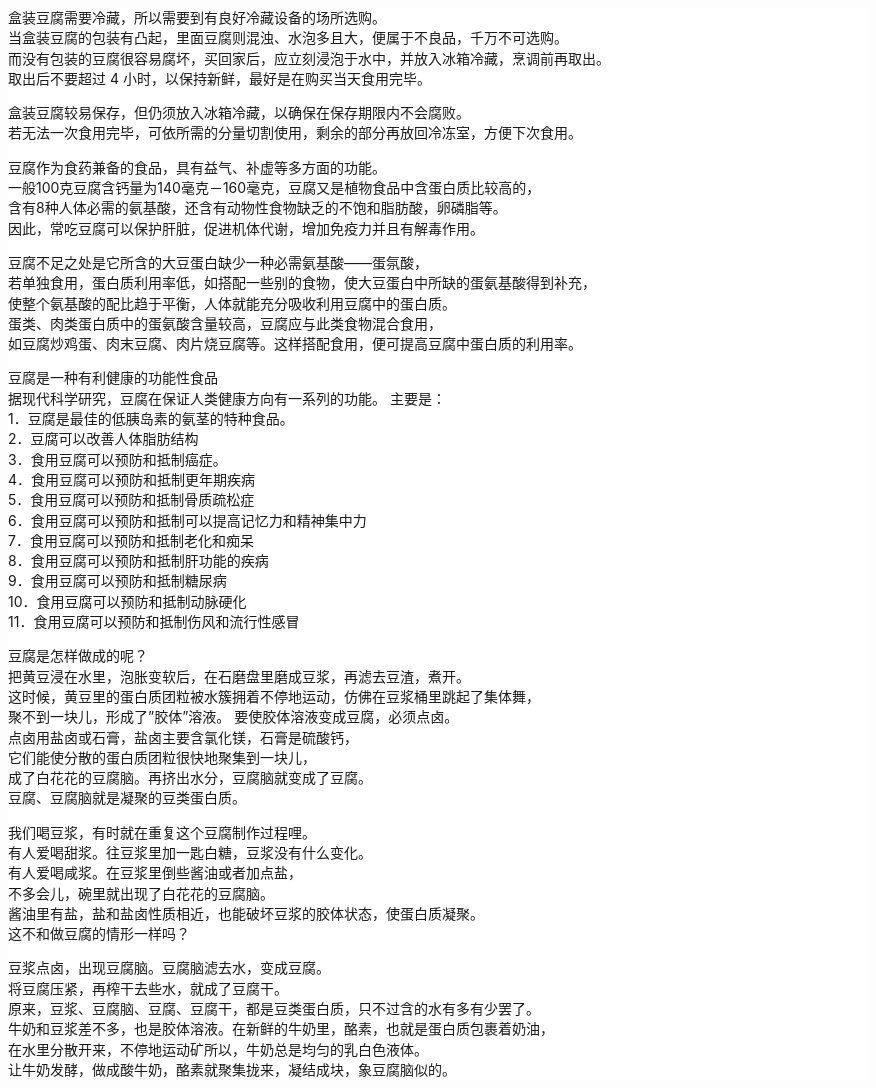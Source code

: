 盒装豆腐需要冷藏，所以需要到有良好冷藏设备的场所选购。  
当盒装豆腐的包装有凸起，里面豆腐则混浊、水泡多且大，便属于不良品，千万不可选购。  
而没有包装的豆腐很容易腐坏，买回家后，应立刻浸泡于水中，并放入冰箱冷藏，烹调前再取出。  
取出后不要超过 4 小时，以保持新鲜，最好是在购买当天食用完毕。  

盒装豆腐较易保存，但仍须放入冰箱冷藏，以确保在保存期限内不会腐败。  
若无法一次食用完毕，可依所需的分量切割使用，剩余的部分再放回冷冻室，方便下次食用。  

豆腐作为食药兼备的食品，具有益气、补虚等多方面的功能。  
一般100克豆腐含钙量为140毫克－160毫克，豆腐又是植物食品中含蛋白质比较高的，  
含有8种人体必需的氨基酸，还含有动物性食物缺乏的不饱和脂肪酸，卵磷脂等。  
因此，常吃豆腐可以保护肝脏，促进机体代谢，增加免疫力并且有解毒作用。  

豆腐不足之处是它所含的大豆蛋白缺少一种必需氨基酸——蛋氛酸，  
若单独食用，蛋白质利用率低，如搭配一些别的食物，使大豆蛋白中所缺的蛋氨基酸得到补充，  
使整个氨基酸的配比趋于平衡，人体就能充分吸收利用豆腐中的蛋白质。  
蛋类、肉类蛋白质中的蛋氨酸含量较高，豆腐应与此类食物混合食用，  
如豆腐炒鸡蛋、肉末豆腐、肉片烧豆腐等。这样搭配食用，便可提高豆腐中蛋白质的利用率。  

豆腐是一种有利健康的功能性食品  
据现代科学研究，豆腐在保证人类健康方向有一系列的功能。 主要是：  
1．豆腐是最佳的低胰岛素的氨茎的特种食品。  
2．豆腐可以改善人体脂肪结构  
3．食用豆腐可以预防和抵制癌症。  
4．食用豆腐可以预防和抵制更年期疾病  
5．食用豆腐可以预防和抵制骨质疏松症  
6．食用豆腐可以预防和抵制可以提高记忆力和精神集中力  
7．食用豆腐可以预防和抵制老化和痴呆  
8．食用豆腐可以预防和抵制肝功能的疾病  
9．食用豆腐可以预防和抵制糖尿病  
10．食用豆腐可以预防和抵制动脉硬化  
11．食用豆腐可以预防和抵制伤风和流行性感冒  

豆腐是怎样做成的呢？  
把黄豆浸在水里，泡胀变软后，在石磨盘里磨成豆浆，再滤去豆渣，煮开。  
这时候，黄豆里的蛋白质团粒被水簇拥着不停地运动，仿佛在豆浆桶里跳起了集体舞，  
聚不到一块儿，形成了”胶体”溶液。 要使胶体溶液变成豆腐，必须点卤。  
点卤用盐卤或石膏，盐卤主要含氯化镁，石膏是硫酸钙，  
它们能使分散的蛋白质团粒很快地聚集到一块儿，  
成了白花花的豆腐脑。再挤出水分，豆腐脑就变成了豆腐。  
豆腐、豆腐脑就是凝聚的豆类蛋白质。  

我们喝豆浆，有时就在重复这个豆腐制作过程哩。  
有人爱喝甜浆。往豆浆里加一匙白糖，豆浆没有什么变化。  
有人爱喝咸浆。在豆浆里倒些酱油或者加点盐，  
不多会儿，碗里就出现了白花花的豆腐脑。  
酱油里有盐，盐和盐卤性质相近，也能破坏豆浆的胶体状态，使蛋白质凝聚。  
这不和做豆腐的情形一样吗？  

豆浆点卤，出现豆腐脑。豆腐脑滤去水，变成豆腐。  
将豆腐压紧，再榨干去些水，就成了豆腐干。  
原来，豆浆、豆腐脑、豆腐、豆腐干，都是豆类蛋白质，只不过含的水有多有少罢了。  
牛奶和豆浆差不多，也是胶体溶液。在新鲜的牛奶里，酪素，也就是蛋白质包裹着奶油，  
在水里分散开来，不停地运动矿所以，牛奶总是均匀的乳白色液体。  
让牛奶发酵，做成酸牛奶，酪素就聚集拢来，凝结成块，象豆腐脑似的。  
